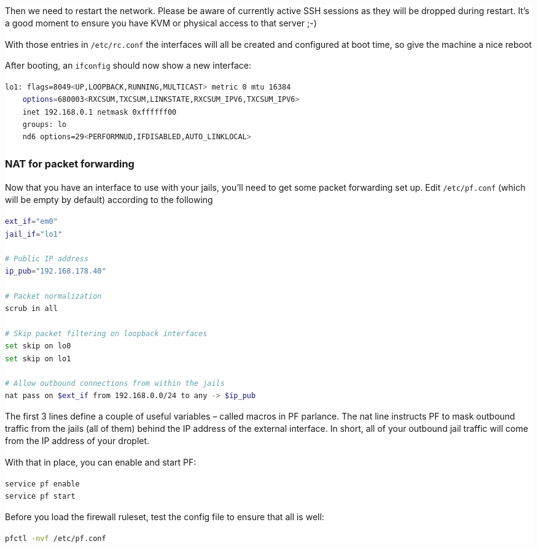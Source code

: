 
Then we need to restart the network. Please be aware of currently active SSH sessions as they will be dropped during restart. It’s a good moment to ensure you have KVM or physical access to that server ;-)

With those entries in `/etc/rc.conf` the interfaces will all be created and configured at boot time, so give the machine a nice reboot

After booting, an `ifconfig` should now show a new interface:

```sh
lo1: flags=8049<UP,LOOPBACK,RUNNING,MULTICAST> metric 0 mtu 16384
    options=680003<RXCSUM,TXCSUM,LINKSTATE,RXCSUM_IPV6,TXCSUM_IPV6>
    inet 192.168.0.1 netmask 0xffffff00
    groups: lo
    nd6 options=29<PERFORMNUD,IFDISABLED,AUTO_LINKLOCAL>
```
    

### NAT for packet forwarding

Now that you have an interface to use with your jails, you’ll need to get some packet forwarding set up. Edit `/etc/pf.conf` (which will be empty by default) according to the following

```sh  
ext_if="em0"
jail_if="lo1"

# Public IP address
ip_pub="192.168.178.40"

# Packet normalization
scrub in all

# Skip packet filtering on loopback interfaces
set skip on lo0
set skip on lo1

# Allow outbound connections from within the jails
nat pass on $ext_if from 192.168.0.0/24 to any -> $ip_pub
```
    

The first 3 lines define a couple of useful variables – called macros in PF parlance. The nat line instructs PF to mask outbound traffic from the jails (all of them) behind the IP address of the external interface. In short, all of your outbound jail traffic will come from the IP address of your droplet.

With that in place, you can enable and start PF:

```sh
service pf enable
service pf start
```

Before you load the firewall ruleset, test the config file to ensure that all is well:

```sh
pfctl -nvf /etc/pf.conf
```
    